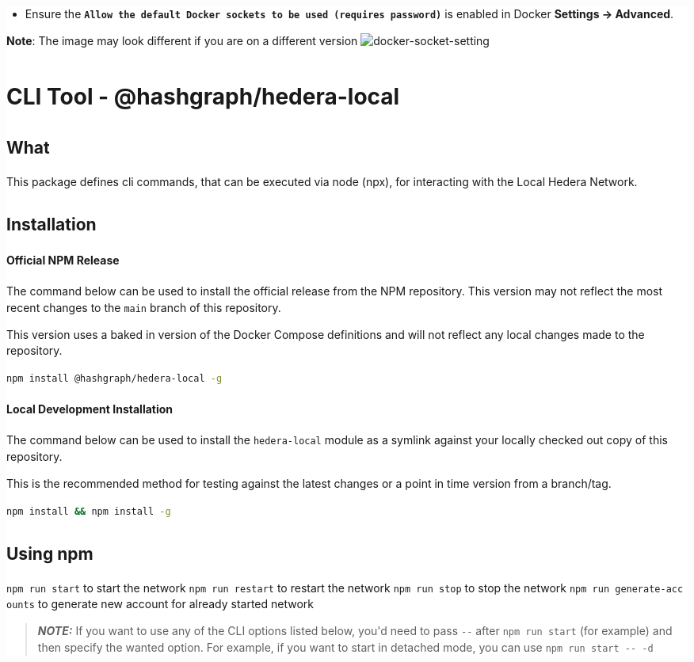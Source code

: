 - Ensure the **`Allow the default Docker sockets to be used (requires password)`** is enabled in Docker **Settings -> Advanced**.

**Note**: The image may look different if you are on a different version
![docker-socket-setting](https://github.com/hashgraph/hedera-local-node/assets/56278409/9946dad6-27a9-4293-b37b-5286dd30d250)

# CLI Tool - @hashgraph/hedera-local

## What

This package defines cli commands, that can be executed via node (npx), for interacting with the Local Hedera
Network.

## Installation

#### Official NPM Release

The command below can be used to install the official release from the NPM repository. This version may not reflect
the most recent changes to the `main` branch of this repository.

This version uses a baked in version of the Docker Compose definitions and will not reflect any local changes made to
the repository.

```bash
npm install @hashgraph/hedera-local -g
```

#### Local Development Installation

The command below can be used to install the `hedera-local` module as a symlink against your locally checked out copy of
this repository.

This is the recommended method for testing against the latest changes or a point in time version from a branch/tag.

```bash
npm install && npm install -g
```

## Using npm

`npm run start` to start the network
`npm run restart` to restart the network
`npm run stop` to stop the network
`npm run generate-accounts` to generate new account for already started network

> **_NOTE:_**  If you want to use any of the CLI options listed below, you'd need to pass `--` after `npm run start` (for example) and then specify the wanted option. For example, if you want to start in detached mode, you can use `npm run start -- -d`
